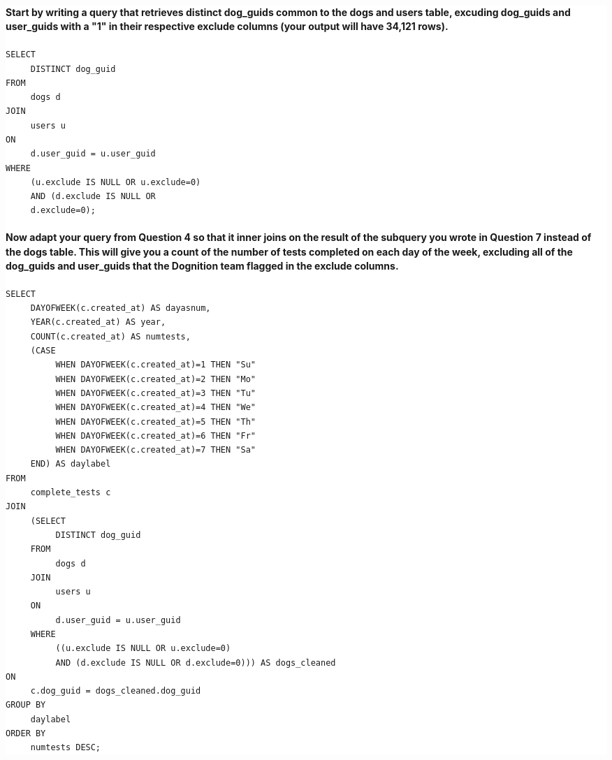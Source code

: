 #### Start by writing a query that retrieves distinct dog_guids common to the dogs and users table, excuding dog_guids and user_guids with a "1" in their respective exclude columns (your output will have 34,121 rows).

```mysql
SELECT
     DISTINCT dog_guid
FROM
     dogs d
JOIN
     users u
ON
     d.user_guid = u.user_guid
WHERE 
     (u.exclude IS NULL OR u.exclude=0)
     AND (d.exclude IS NULL OR
     d.exclude=0);
```

#### Now adapt your query from Question 4 so that it inner joins on the result of the subquery you wrote in Question 7 instead of the dogs table.  This will give you a count of the number of tests completed on each day of the week, excluding all of the dog_guids and user_guids that the Dognition team flagged in the exclude columns.

```mysql
SELECT
     DAYOFWEEK(c.created_at) AS dayasnum,
     YEAR(c.created_at) AS year,
     COUNT(c.created_at) AS numtests,
     (CASE
          WHEN DAYOFWEEK(c.created_at)=1 THEN "Su"
          WHEN DAYOFWEEK(c.created_at)=2 THEN "Mo"
          WHEN DAYOFWEEK(c.created_at)=3 THEN "Tu"
          WHEN DAYOFWEEK(c.created_at)=4 THEN "We"
          WHEN DAYOFWEEK(c.created_at)=5 THEN "Th"
          WHEN DAYOFWEEK(c.created_at)=6 THEN "Fr"
          WHEN DAYOFWEEK(c.created_at)=7 THEN "Sa"
     END) AS daylabel
FROM
     complete_tests c
JOIN
     (SELECT
          DISTINCT dog_guid
     FROM
          dogs d
     JOIN
          users u
     ON
          d.user_guid = u.user_guid
     WHERE
          ((u.exclude IS NULL OR u.exclude=0)
          AND (d.exclude IS NULL OR d.exclude=0))) AS dogs_cleaned
ON
     c.dog_guid = dogs_cleaned.dog_guid
GROUP BY
     daylabel
ORDER BY
     numtests DESC;
```

